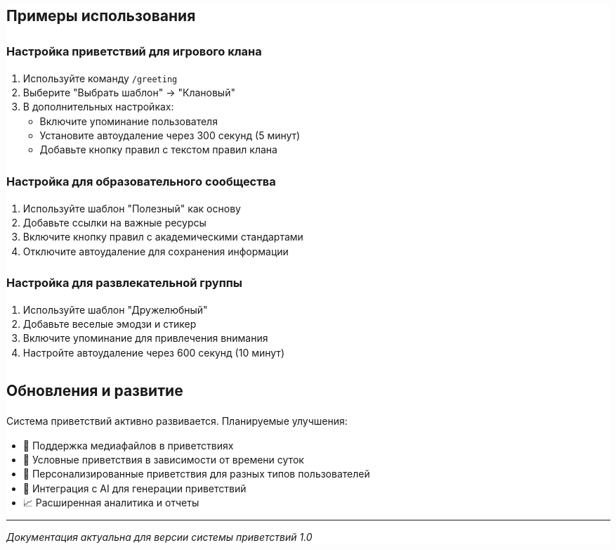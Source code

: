 ## Примеры использования

### Настройка приветствий для игрового клана

1. Используйте команду `/greeting`
2. Выберите "Выбрать шаблон" → "Клановый"
3. В дополнительных настройках:
   - Включите упоминание пользователя
   - Установите автоудаление через 300 секунд (5 минут)
   - Добавьте кнопку правил с текстом правил клана

### Настройка для образовательного сообщества

1. Используйте шаблон "Полезный" как основу
2. Добавьте ссылки на важные ресурсы
3. Включите кнопку правил с академическими стандартами
4. Отключите автоудаление для сохранения информации

### Настройка для развлекательной группы

1. Используйте шаблон "Дружелюбный"
2. Добавьте веселые эмодзи и стикер
3. Включите упоминание для привлечения внимания
4. Настройте автоудаление через 600 секунд (10 минут)

## Обновления и развитие

Система приветствий активно развивается. Планируемые улучшения:

- 🎨 Поддержка медиафайлов в приветствиях
- 🔄 Условные приветствия в зависимости от времени суток
- 📱 Персонализированные приветствия для разных типов пользователей
- 🤖 Интеграция с AI для генерации приветствий
- 📈 Расширенная аналитика и отчеты

---

*Документация актуальна для версии системы приветствий 1.0*
